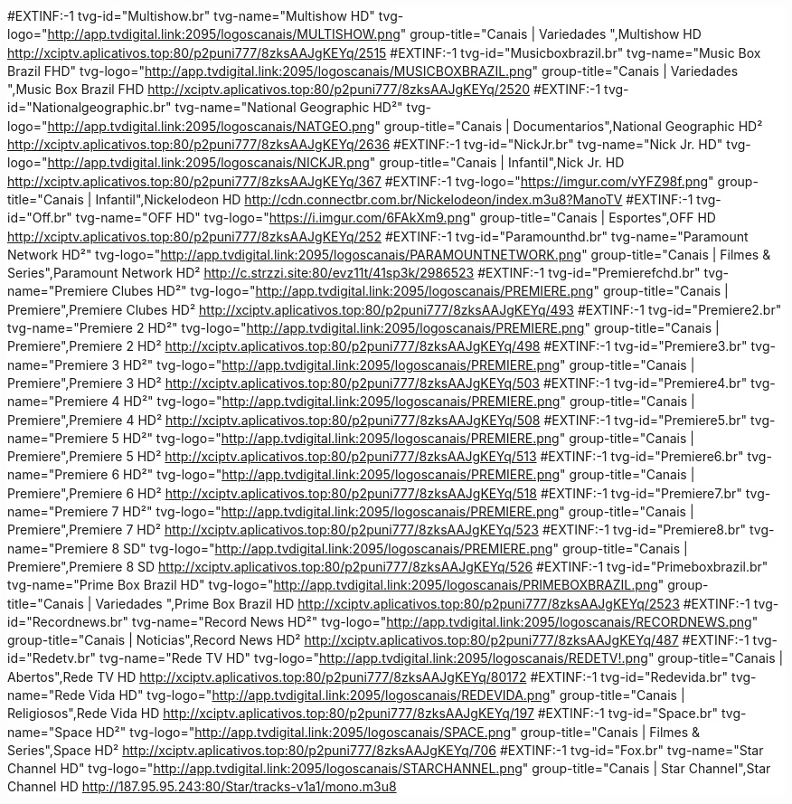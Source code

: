 #EXTINF:-1 tvg-id="Multishow.br" tvg-name="Multishow HD" tvg-logo="http://app.tvdigital.link:2095/logoscanais/MULTISHOW.png" group-title="Canais |  Variedades ",Multishow HD
http://xciptv.aplicativos.top:80/p2puni777/8zksAAJgKEYq/2515
#EXTINF:-1 tvg-id="Musicboxbrazil.br" tvg-name="Music Box Brazil FHD" tvg-logo="http://app.tvdigital.link:2095/logoscanais/MUSICBOXBRAZIL.png" group-title="Canais |  Variedades ",Music Box Brazil FHD
http://xciptv.aplicativos.top:80/p2puni777/8zksAAJgKEYq/2520
#EXTINF:-1 tvg-id="Nationalgeographic.br" tvg-name="National Geographic HD²" tvg-logo="http://app.tvdigital.link:2095/logoscanais/NATGEO.png" group-title="Canais | Documentarios",National Geographic HD²
http://xciptv.aplicativos.top:80/p2puni777/8zksAAJgKEYq/2636
#EXTINF:-1 tvg-id="NickJr.br" tvg-name="Nick Jr. HD" tvg-logo="http://app.tvdigital.link:2095/logoscanais/NICKJR.png" group-title="Canais | Infantil",Nick Jr. HD
http://xciptv.aplicativos.top:80/p2puni777/8zksAAJgKEYq/367
#EXTINF:-1 tvg-logo="https://imgur.com/vYFZ98f.png" group-title="Canais | Infantil",Nickelodeon HD
http://cdn.connectbr.com.br/Nickelodeon/index.m3u8?ManoTV
#EXTINF:-1 tvg-id="Off.br" tvg-name="OFF HD" tvg-logo="https://i.imgur.com/6FAkXm9.png" group-title="Canais | Esportes",OFF HD
http://xciptv.aplicativos.top:80/p2puni777/8zksAAJgKEYq/252
#EXTINF:-1 tvg-id="Paramounthd.br" tvg-name="Paramount Network HD²" tvg-logo="http://app.tvdigital.link:2095/logoscanais/PARAMOUNTNETWORK.png" group-title="Canais | Filmes & Series",Paramount Network HD²
http://c.strzzi.site:80/evz11t/41sp3k/2986523
#EXTINF:-1 tvg-id="Premierefchd.br" tvg-name="Premiere Clubes HD²" tvg-logo="http://app.tvdigital.link:2095/logoscanais/PREMIERE.png" group-title="Canais | Premiere",Premiere Clubes HD²
http://xciptv.aplicativos.top:80/p2puni777/8zksAAJgKEYq/493
#EXTINF:-1 tvg-id="Premiere2.br" tvg-name="Premiere 2 HD²" tvg-logo="http://app.tvdigital.link:2095/logoscanais/PREMIERE.png" group-title="Canais | Premiere",Premiere 2 HD²
http://xciptv.aplicativos.top:80/p2puni777/8zksAAJgKEYq/498
#EXTINF:-1 tvg-id="Premiere3.br" tvg-name="Premiere 3 HD²" tvg-logo="http://app.tvdigital.link:2095/logoscanais/PREMIERE.png" group-title="Canais | Premiere",Premiere 3 HD²
http://xciptv.aplicativos.top:80/p2puni777/8zksAAJgKEYq/503
#EXTINF:-1 tvg-id="Premiere4.br" tvg-name="Premiere 4 HD²" tvg-logo="http://app.tvdigital.link:2095/logoscanais/PREMIERE.png" group-title="Canais | Premiere",Premiere 4 HD²
http://xciptv.aplicativos.top:80/p2puni777/8zksAAJgKEYq/508
#EXTINF:-1 tvg-id="Premiere5.br" tvg-name="Premiere 5 HD²" tvg-logo="http://app.tvdigital.link:2095/logoscanais/PREMIERE.png" group-title="Canais | Premiere",Premiere 5 HD²
http://xciptv.aplicativos.top:80/p2puni777/8zksAAJgKEYq/513
#EXTINF:-1 tvg-id="Premiere6.br" tvg-name="Premiere 6 HD²" tvg-logo="http://app.tvdigital.link:2095/logoscanais/PREMIERE.png" group-title="Canais | Premiere",Premiere 6 HD²
http://xciptv.aplicativos.top:80/p2puni777/8zksAAJgKEYq/518
#EXTINF:-1 tvg-id="Premiere7.br" tvg-name="Premiere 7 HD²" tvg-logo="http://app.tvdigital.link:2095/logoscanais/PREMIERE.png" group-title="Canais | Premiere",Premiere 7 HD²
http://xciptv.aplicativos.top:80/p2puni777/8zksAAJgKEYq/523
#EXTINF:-1 tvg-id="Premiere8.br" tvg-name="Premiere 8 SD" tvg-logo="http://app.tvdigital.link:2095/logoscanais/PREMIERE.png" group-title="Canais | Premiere",Premiere 8 SD
http://xciptv.aplicativos.top:80/p2puni777/8zksAAJgKEYq/526
#EXTINF:-1 tvg-id="Primeboxbrazil.br" tvg-name="Prime Box Brazil HD" tvg-logo="http://app.tvdigital.link:2095/logoscanais/PRIMEBOXBRAZIL.png" group-title="Canais |  Variedades ",Prime Box Brazil HD
http://xciptv.aplicativos.top:80/p2puni777/8zksAAJgKEYq/2523
#EXTINF:-1 tvg-id="Recordnews.br" tvg-name="Record News HD²" tvg-logo="http://app.tvdigital.link:2095/logoscanais/RECORDNEWS.png" group-title="Canais | Noticias",Record News HD²
http://xciptv.aplicativos.top:80/p2puni777/8zksAAJgKEYq/487
#EXTINF:-1 tvg-id="Redetv.br" tvg-name="Rede TV HD" tvg-logo="http://app.tvdigital.link:2095/logoscanais/REDETV!.png" group-title="Canais |  Abertos",Rede TV HD
http://xciptv.aplicativos.top:80/p2puni777/8zksAAJgKEYq/80172
#EXTINF:-1 tvg-id="Redevida.br" tvg-name="Rede Vida HD" tvg-logo="http://app.tvdigital.link:2095/logoscanais/REDEVIDA.png" group-title="Canais |  Religiosos",Rede Vida HD
http://xciptv.aplicativos.top:80/p2puni777/8zksAAJgKEYq/197
#EXTINF:-1 tvg-id="Space.br" tvg-name="Space HD²" tvg-logo="http://app.tvdigital.link:2095/logoscanais/SPACE.png" group-title="Canais | Filmes & Series",Space HD²
http://xciptv.aplicativos.top:80/p2puni777/8zksAAJgKEYq/706
#EXTINF:-1 tvg-id="Fox.br" tvg-name="Star Channel HD" tvg-logo="http://app.tvdigital.link:2095/logoscanais/STARCHANNEL.png" group-title="Canais | Star Channel",Star Channel HD
http://187.95.95.243:80/Star/tracks-v1a1/mono.m3u8